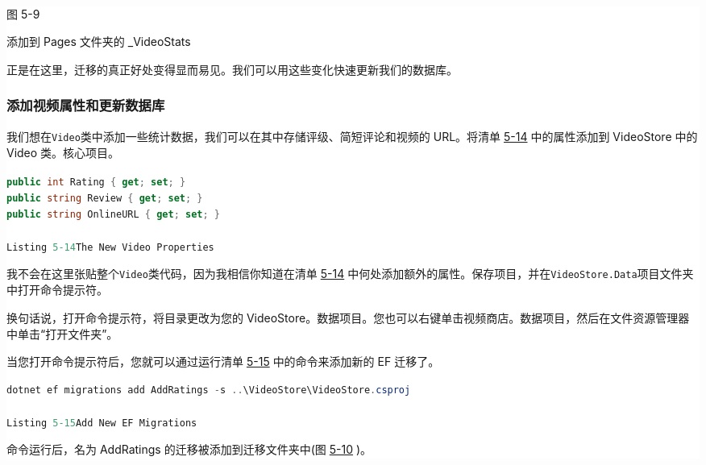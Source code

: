 图 5-9

添加到 Pages 文件夹的 _VideoStats

正是在这里，迁移的真正好处变得显而易见。我们可以用这些变化快速更新我们的数据库。

### 添加视频属性和更新数据库

我们想在`Video`类中添加一些统计数据，我们可以在其中存储评级、简短评论和视频的 URL。将清单 [5-14](#PC14) 中的属性添加到 VideoStore 中的 Video 类。核心项目。

```cs
public int Rating { get; set; }
public string Review { get; set; }
public string OnlineURL { get; set; }

Listing 5-14The New Video Properties

```

我不会在这里张贴整个`Video`类代码，因为我相信你知道在清单 [5-14](#PC14) 中何处添加额外的属性。保存项目，并在`VideoStore.Data`项目文件夹中打开命令提示符。

换句话说，打开命令提示符，将目录更改为您的 VideoStore。数据项目。您也可以右键单击视频商店。数据项目，然后在文件资源管理器中单击“打开文件夹”。

当您打开命令提示符后，您就可以通过运行清单 [5-15](#PC15) 中的命令来添加新的 EF 迁移了。

```cs
dotnet ef migrations add AddRatings -s ..\VideoStore\VideoStore.csproj

Listing 5-15Add New EF Migrations

```

命令运行后，名为 AddRatings 的迁移被添加到迁移文件夹中(图 [5-10](#Fig10) )。
